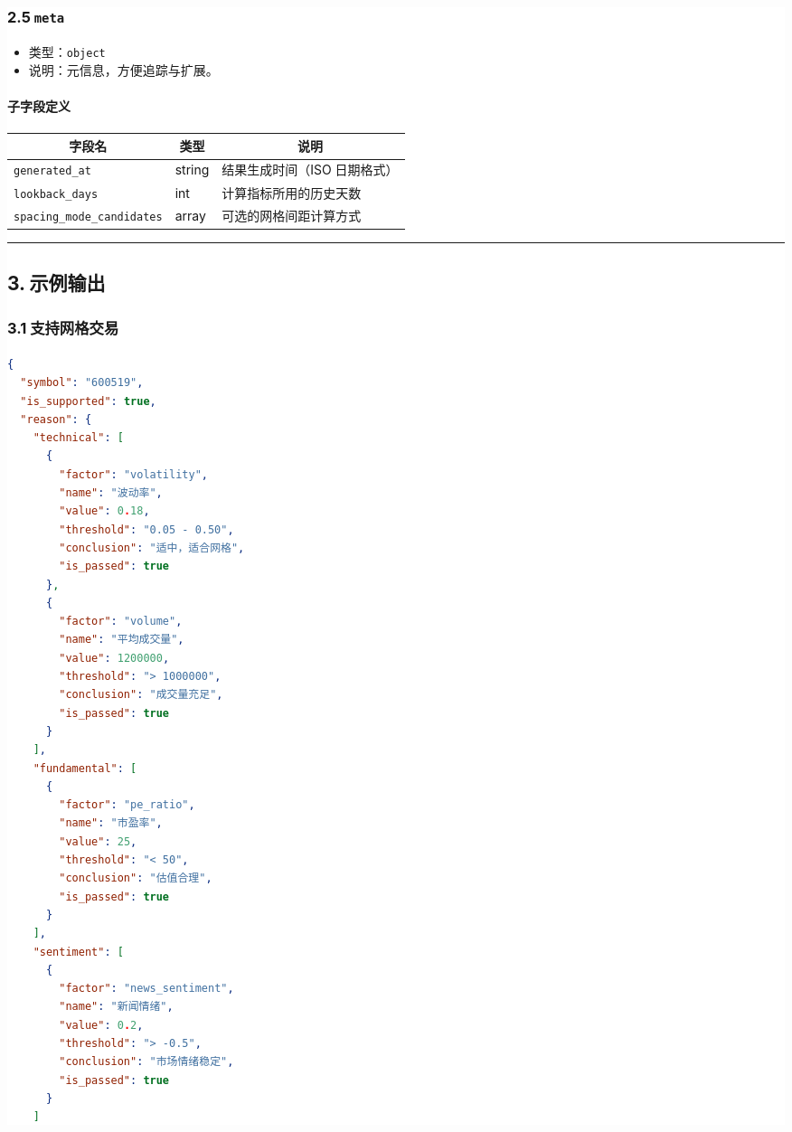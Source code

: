 ### 2.5 `meta`

* 类型：`object`
* 说明：元信息，方便追踪与扩展。

#### 子字段定义

| 字段名                       | 类型     | 说明               |
| ------------------------- | ------ | ---------------- |
| `generated_at`            | string | 结果生成时间（ISO 日期格式） |
| `lookback_days`           | int    | 计算指标所用的历史天数      |
| `spacing_mode_candidates` | array  | 可选的网格间距计算方式      |

---

## 3. 示例输出

### 3.1 支持网格交易

```json
{
  "symbol": "600519",
  "is_supported": true,
  "reason": {
    "technical": [
      {
        "factor": "volatility",
        "name": "波动率",
        "value": 0.18,
        "threshold": "0.05 - 0.50",
        "conclusion": "适中，适合网格",
        "is_passed": true
      },
      {
        "factor": "volume",
        "name": "平均成交量",
        "value": 1200000,
        "threshold": "> 1000000",
        "conclusion": "成交量充足",
        "is_passed": true
      }
    ],
    "fundamental": [
      {
        "factor": "pe_ratio",
        "name": "市盈率",
        "value": 25,
        "threshold": "< 50",
        "conclusion": "估值合理",
        "is_passed": true
      }
    ],
    "sentiment": [
      {
        "factor": "news_sentiment",
        "name": "新闻情绪",
        "value": 0.2,
        "threshold": "> -0.5",
        "conclusion": "市场情绪稳定",
        "is_passed": true
      }
    ]
```